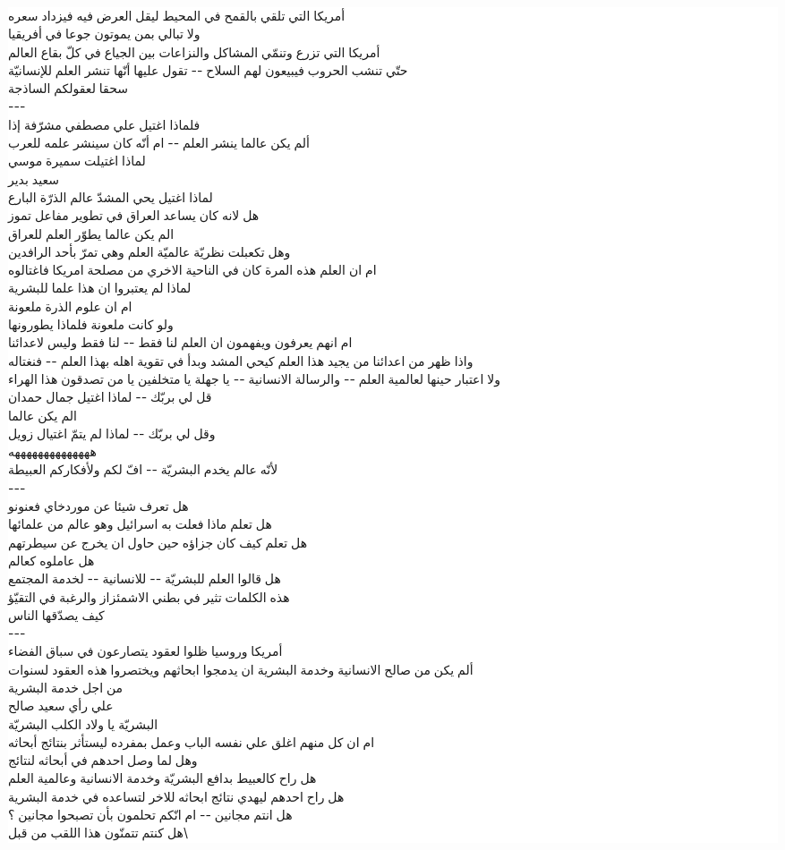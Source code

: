 أمريكا التي تلقي بالقمح في المحيط ليقل العرض فيه فيزداد
سعره\
ولا تبالي بمن يموتون جوعا في أفريقيا\
أمريكا التي تزرع وتنمّي المشاكل والنزاعات بين الجياع في
كلّ بقاع العالم\
حتّي تنشب الحروب فيبيعون لهم السلاح -- تقول عليها أنّها
تنشر العلم للإنسانيّة\
سحقا لعقولكم الساذجة\
\-\--\
فلماذا اغتيل علي مصطفي مشرّفة إذا\
ألم يكن عالما ينشر العلم -- ام أنّه كان سينشر علمه
للعرب\
لماذا اغتيلت سميرة موسي\
سعيد بدير\
لماذا اغتيل يحي المشدّ عالم الذرّة البارع\
هل لانه كان يساعد العراق في تطوير مفاعل تموز\
الم يكن عالما يطوّر العلم للعراق\
وهل تكعبلت نظريّة عالميّة العلم وهي تمرّ بأحد
الرافدين\
ام ان العلم هذه المرة كان في الناحية الاخري من مصلحة
امريكا فاغتالوه\
لماذا لم يعتبروا ان هذا علما للبشرية\
ام ان علوم الذرة ملعونة\
ولو كانت ملعونة فلماذا يطورونها\
ام انهم يعرفون ويفهمون ان العلم لنا فقط -- لنا فقط وليس
لاعدائنا\
واذا ظهر من اعدائنا من يجيد هذا العلم كيحي المشد وبدأ في
تقوية اهله بهذا العلم -- فنغتاله\
ولا اعتبار حينها لعالمية العلم -- والرسالة الانسانية --
يا جهلة يا متخلفين يا من تصدقون هذا الهراء\
قل لي بربّك -- لماذا اغتيل جمال حمدان\
الم يكن عالما\
وقل لي بربّك -- لماذا لم يتمّ اغتيال زويل\
ههههههههههههههه\
لأنّه عالم يخدم البشريّة -- افّ لكم ولأفكاركم
العبيطة\
\-\--\
هل تعرف شيئا عن موردخاي فعنونو\
هل تعلم ماذا فعلت به اسرائيل وهو عالم من علمائها\
هل تعلم كيف كان جزاؤه حين حاول ان يخرج عن
سيطرتهم\
هل عاملوه كعالم\
هل قالوا العلم للبشريّة -- للانسانية -- لخدمة
المجتمع\
هذه الكلمات تثير في بطني الاشمئزاز والرغبة في
التقيّؤ\
كيف يصدّقها الناس\
\-\--\
أمريكا وروسيا ظلوا لعقود يتصارعون في سباق الفضاء\
ألم يكن من صالح الانسانية وخدمة البشرية ان يدمجوا
ابحاثهم ويختصروا هذه العقود لسنوات\
من اجل خدمة البشرية\
علي رأي سعيد صالح\
البشريّة يا ولاد الكلب البشريّة\
ام ان كل منهم اغلق علي نفسه الباب وعمل بمفرده ليستأثر
بنتائج أبحاثه\
وهل لما وصل احدهم في أبحاثه لنتائج\
هل راح كالعبيط بدافع البشريّة وخدمة الانسانية وعالمية
العلم\
هل راح احدهم ليهدي نتائج ابحاثه للاخر لتساعده في خدمة
البشرية\
هل انتم مجانين -- ام انّكم تحلمون بأن تصبحوا مجانين
؟\
هل كنتم تتمنّون هذا اللقب من قبل\